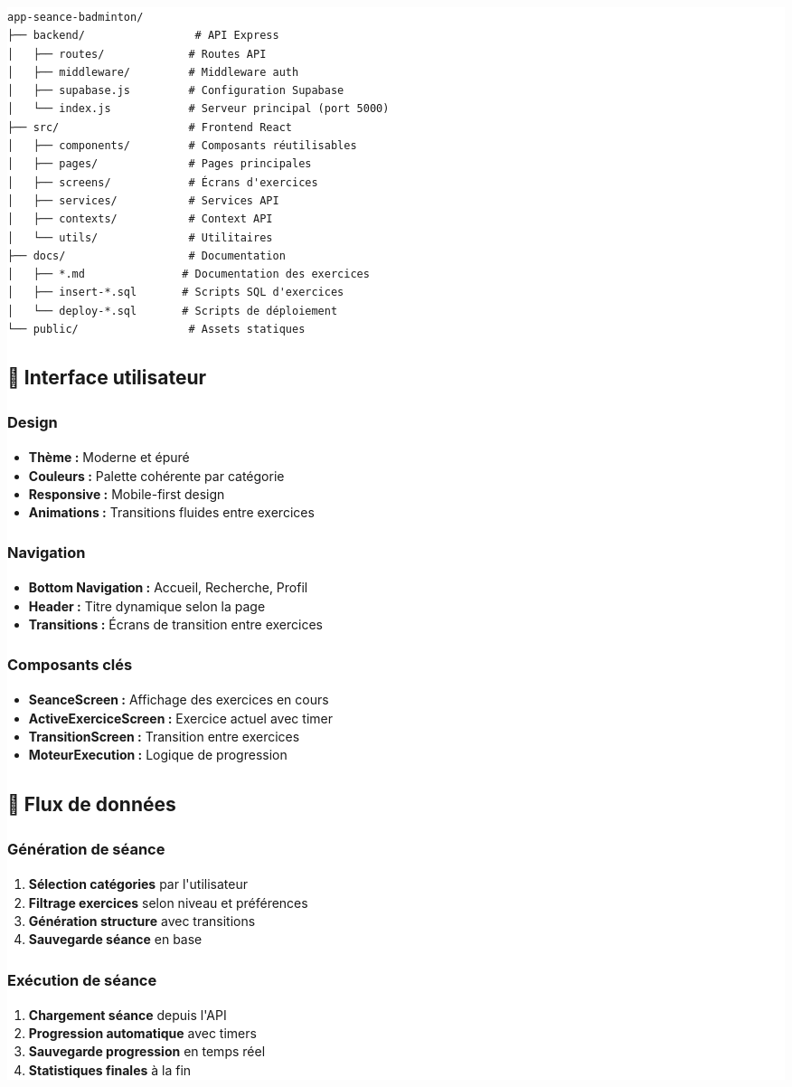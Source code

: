 ```
app-seance-badminton/
├── backend/                 # API Express
│   ├── routes/             # Routes API
│   ├── middleware/         # Middleware auth
│   ├── supabase.js         # Configuration Supabase
│   └── index.js            # Serveur principal (port 5000)
├── src/                    # Frontend React
│   ├── components/         # Composants réutilisables
│   ├── pages/              # Pages principales
│   ├── screens/            # Écrans d'exercices
│   ├── services/           # Services API
│   ├── contexts/           # Context API
│   └── utils/              # Utilitaires
├── docs/                   # Documentation
│   ├── *.md               # Documentation des exercices
│   ├── insert-*.sql       # Scripts SQL d'exercices
│   └── deploy-*.sql       # Scripts de déploiement
└── public/                 # Assets statiques
```

## 🎨 Interface utilisateur

### Design
- **Thème :** Moderne et épuré
- **Couleurs :** Palette cohérente par catégorie
- **Responsive :** Mobile-first design
- **Animations :** Transitions fluides entre exercices

### Navigation
- **Bottom Navigation :** Accueil, Recherche, Profil
- **Header :** Titre dynamique selon la page
- **Transitions :** Écrans de transition entre exercices

### Composants clés
- **SeanceScreen :** Affichage des exercices en cours
- **ActiveExerciceScreen :** Exercice actuel avec timer
- **TransitionScreen :** Transition entre exercices
- **MoteurExecution :** Logique de progression

## 🔄 Flux de données

### Génération de séance
1. **Sélection catégories** par l'utilisateur
2. **Filtrage exercices** selon niveau et préférences
3. **Génération structure** avec transitions
4. **Sauvegarde séance** en base

### Exécution de séance
1. **Chargement séance** depuis l'API
2. **Progression automatique** avec timers
3. **Sauvegarde progression** en temps réel
4. **Statistiques finales** à la fin
